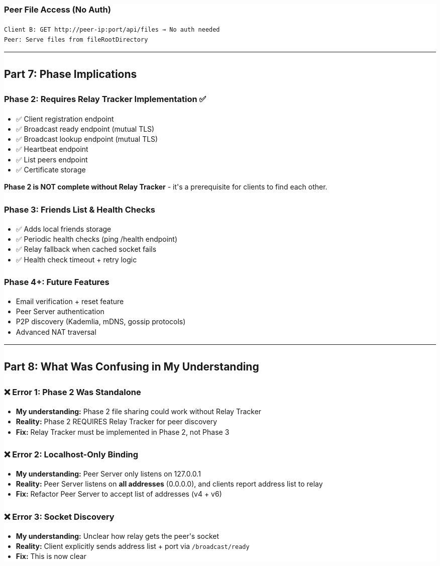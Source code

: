 ### Peer File Access (No Auth)
```
Client B: GET http://peer-ip:port/api/files → No auth needed
Peer: Serve files from fileRootDirectory
```

---

## Part 7: Phase Implications

### Phase 2: Requires Relay Tracker Implementation ✅
- ✅ Client registration endpoint
- ✅ Broadcast ready endpoint (mutual TLS)
- ✅ Broadcast lookup endpoint (mutual TLS)
- ✅ Heartbeat endpoint
- ✅ List peers endpoint
- ✅ Certificate storage

**Phase 2 is NOT complete without Relay Tracker** - it's a prerequisite for clients to find each other.

### Phase 3: Friends List & Health Checks
- ✅ Adds local friends storage
- ✅ Periodic health checks (ping /health endpoint)
- ✅ Relay fallback when cached socket fails
- ✅ Health check timeout + retry logic

### Phase 4+: Future Features
- Email verification + reset feature
- Peer Server authentication
- P2P discovery (Kademlia, mDNS, gossip protocols)
- Advanced NAT traversal

---

## Part 8: What Was Confusing in My Understanding

### ❌ Error 1: Phase 2 Was Standalone
- **My understanding:** Phase 2 file sharing could work without Relay Tracker
- **Reality:** Phase 2 REQUIRES Relay Tracker for peer discovery
- **Fix:** Relay Tracker must be implemented in Phase 2, not Phase 3

### ❌ Error 2: Localhost-Only Binding
- **My understanding:** Peer Server only listens on 127.0.0.1
- **Reality:** Peer Server listens on **all addresses** (0.0.0.0), and clients report address list to relay
- **Fix:** Refactor Peer Server to accept list of addresses (v4 + v6)

### ❌ Error 3: Socket Discovery
- **My understanding:** Unclear how relay gets the peer's socket
- **Reality:** Client explicitly sends address list + port via `/broadcast/ready`
- **Fix:** This is now clear
